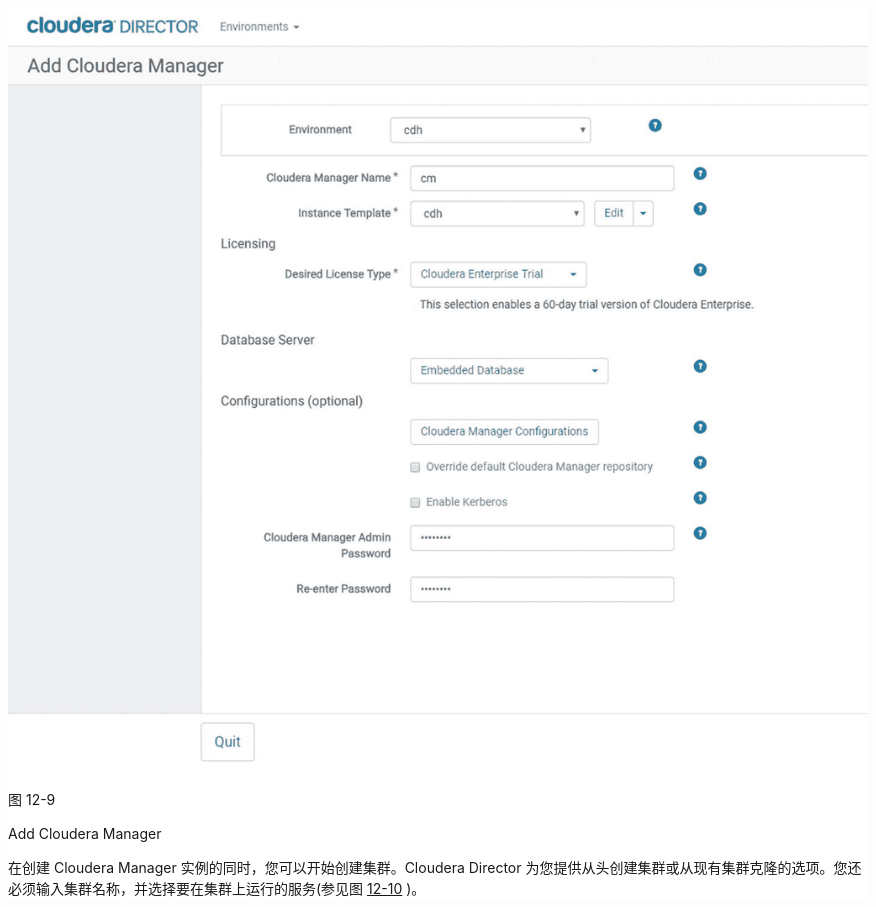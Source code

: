 ![A456459_1_En_12_Fig9_HTML.jpg](img/A456459_1_En_12_Fig9_HTML.jpg)

图 12-9

Add Cloudera Manager

在创建 Cloudera Manager 实例的同时，您可以开始创建集群。Cloudera Director 为您提供从头创建集群或从现有集群克隆的选项。您还必须输入集群名称，并选择要在集群上运行的服务(参见图 [12-10](#Fig10) )。
